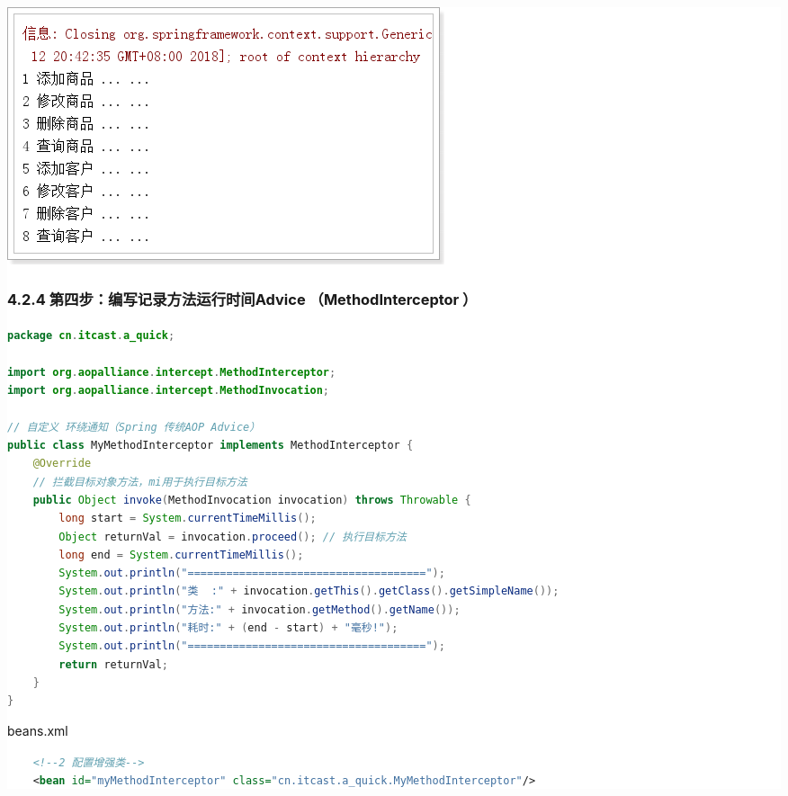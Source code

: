 ![1531399378996](assets/1531399378996.png) 



 

### 4.2.4 第四步：编写记录方法运行时间Advice （MethodInterceptor ）

```java
package cn.itcast.a_quick;

import org.aopalliance.intercept.MethodInterceptor;
import org.aopalliance.intercept.MethodInvocation;

// 自定义 环绕通知（Spring 传统AOP Advice）
public class MyMethodInterceptor implements MethodInterceptor {
    @Override
    // 拦截目标对象方法，mi用于执行目标方法
    public Object invoke(MethodInvocation invocation) throws Throwable {
        long start = System.currentTimeMillis();
        Object returnVal = invocation.proceed(); // 执行目标方法
        long end = System.currentTimeMillis();
        System.out.println("=====================================");
        System.out.println("类  :" + invocation.getThis().getClass().getSimpleName());
        System.out.println("方法:" + invocation.getMethod().getName());
        System.out.println("耗时:" + (end - start) + "毫秒!");
        System.out.println("=====================================");
        return returnVal;
    }
}
```



beans.xml

```xml
    <!--2 配置增强类-->
    <bean id="myMethodInterceptor" class="cn.itcast.a_quick.MyMethodInterceptor"/>
```
